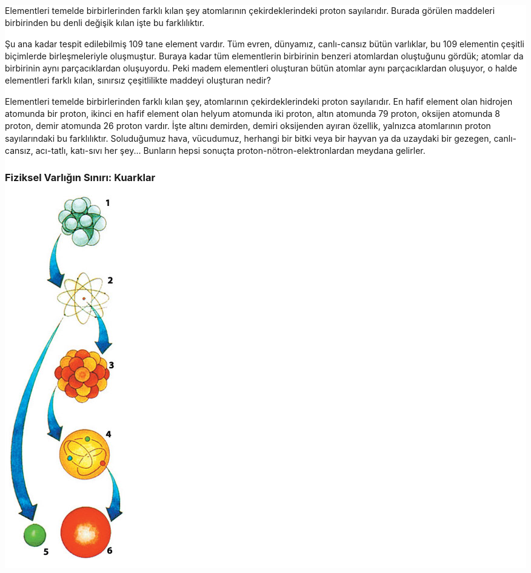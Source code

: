 			
<p>Elementleri temelde birbirlerinden farklı kılan şey atomlarının çekirdeklerindeki proton sayılarıdır. Burada görülen maddeleri birbirinden bu denli değişik kılan işte bu farklılıktır.</p>


<p>Şu ana kadar tespit edilebilmiş 109 tane element vardır. Tüm evren, dünyamız, canlı-cansız bütün varlıklar, bu 109 elementin çeşitli biçimlerde birleşmeleriyle oluşmuştur. Buraya kadar tüm elementlerin birbirinin benzeri atomlardan oluştuğunu gördük; atomlar da birbirinin aynı parçacıklardan oluşuyordu. Peki madem elementleri oluşturan bütün atomlar aynı parçacıklardan oluşuyor, o halde elementleri farklı kılan, sınırsız çeşitlilikte maddeyi oluşturan nedir?</p>

<p>Elementleri temelde birbirlerinden farklı kılan şey, atomlarının çekirdeklerindeki proton sayılarıdır. En hafif element olan hidrojen atomunda bir proton, ikinci en hafif element olan helyum atomunda iki proton, altın atomunda 79 proton, oksijen atomunda 8 proton, demir atomunda 26 proton vardır. İşte altını demirden, demiri oksijenden ayıran özellik, yalnızca atomlarının proton sayılarındaki bu farklılıktır. Soluduğumuz hava, vücudumuz, herhangi bir bitki veya bir hayvan ya da uzaydaki bir gezegen, canlı-cansız, acı-tatlı, katı-sıvı her şey... Bunların hepsi sonuçta proton-nötron-elektronlardan meydana gelirler.</p>

<h3>Fiziksel Varlığın Sınırı:  Kuarklar</h3>
	
		
<img src="/assets/image/atom/atom_quark.jpg"  alt="Atom Mucizesi">
		